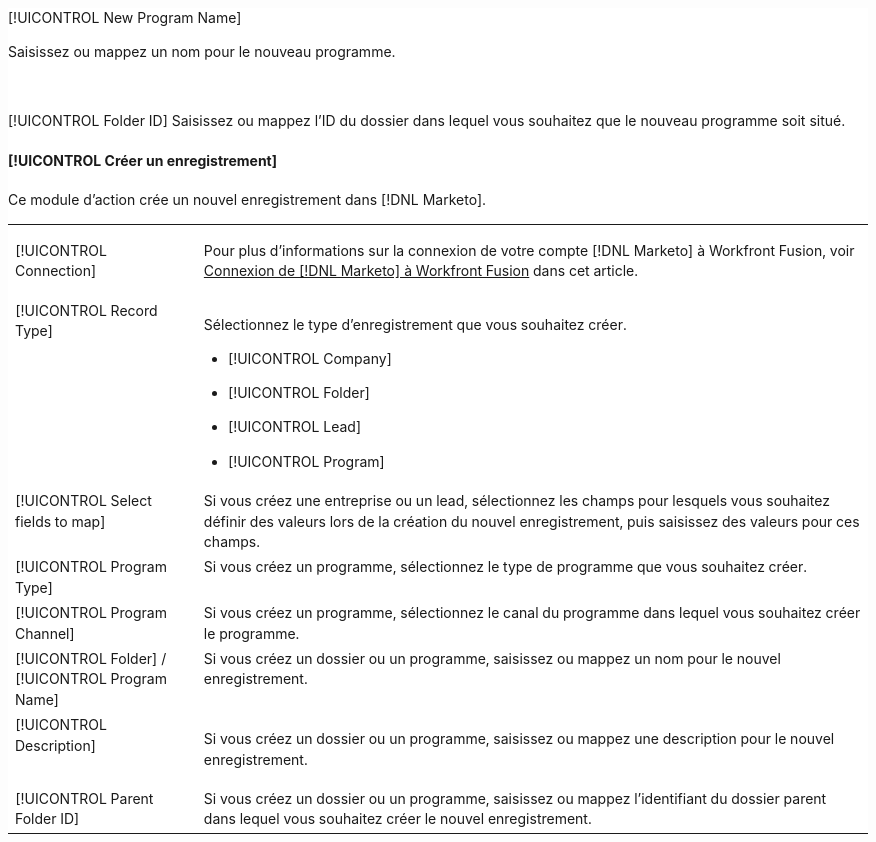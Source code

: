    <td role="rowheader"> <p>[!UICONTROL New Program Name]</p> </td> 
   <td> <p>Saisissez ou mappez un nom pour le nouveau programme.</p> <p> </p> </td> 
  </tr> 
  <tr> 
   <td role="rowheader">[!UICONTROL Folder ID]</td> 
   <td>Saisissez ou mappez l’ID du dossier dans lequel vous souhaitez que le nouveau programme soit situé.</td> 
  </tr> 
 </tbody> 
</table>

#### [!UICONTROL Créer un enregistrement]

Ce module d’action crée un nouvel enregistrement dans [!DNL Marketo].

<table style="table-layout:auto"> 
 <col> 
 <col> 
 <tbody> 
  <tr> 
   <td role="rowheader"> <p>[!UICONTROL Connection]</p> </td> 
   <td> <p>Pour plus d’informations sur la connexion de votre compte [!DNL Marketo] à Workfront Fusion, voir <a href="#connect-marketo-to-workfront-fusion" class="MCXref xref">Connexion de [!DNL Marketo] à Workfront Fusion</a> dans cet article.</p> </td> 
  </tr> 
  <tr> 
   <td role="rowheader">[!UICONTROL Record Type]</td> 
   <td> <p>Sélectionnez le type d’enregistrement que vous souhaitez créer.</p> 
    <ul> 
     <li> <p>[!UICONTROL Company]</p> </li> 
     <li> <p>[!UICONTROL Folder]</p> </li> 
     <li> <p>[!UICONTROL Lead]</p> </li> 
     <li> <p>[!UICONTROL Program]</p> </li> 
    </ul> </td> 
  </tr> 
  <tr> 
   <td role="rowheader">[!UICONTROL Select fields to map]</td> 
   <td>Si vous créez une entreprise ou un lead, sélectionnez les champs pour lesquels vous souhaitez définir des valeurs lors de la création du nouvel enregistrement, puis saisissez des valeurs pour ces champs.</td> 
  </tr> 
  <tr> 
   <td role="rowheader">[!UICONTROL Program Type]</td> 
   <td>Si vous créez un programme, sélectionnez le type de programme que vous souhaitez créer.</td> 
  </tr> 
  <tr> 
   <td role="rowheader">[!UICONTROL Program Channel] </td> 
   <td>Si vous créez un programme, sélectionnez le canal du programme dans lequel vous souhaitez créer le programme.</td> 
  </tr> 
  <tr> 
   <td role="rowheader">[!UICONTROL Folder] / [!UICONTROL Program Name]</td> 
   <td>Si vous créez un dossier ou un programme, saisissez ou mappez un nom pour le nouvel enregistrement.</td> 
  </tr> 
  <tr> 
   <td role="rowheader">[!UICONTROL Description]</td> 
   <td> <p>Si vous créez un dossier ou un programme, saisissez ou mappez une description pour le nouvel enregistrement.</p> </td> 
  </tr> 
  <tr> 
   <td role="rowheader">[!UICONTROL Parent Folder ID]</td> 
   <td>Si vous créez un dossier ou un programme, saisissez ou mappez l’identifiant du dossier parent dans lequel vous souhaitez créer le nouvel enregistrement.</td> 